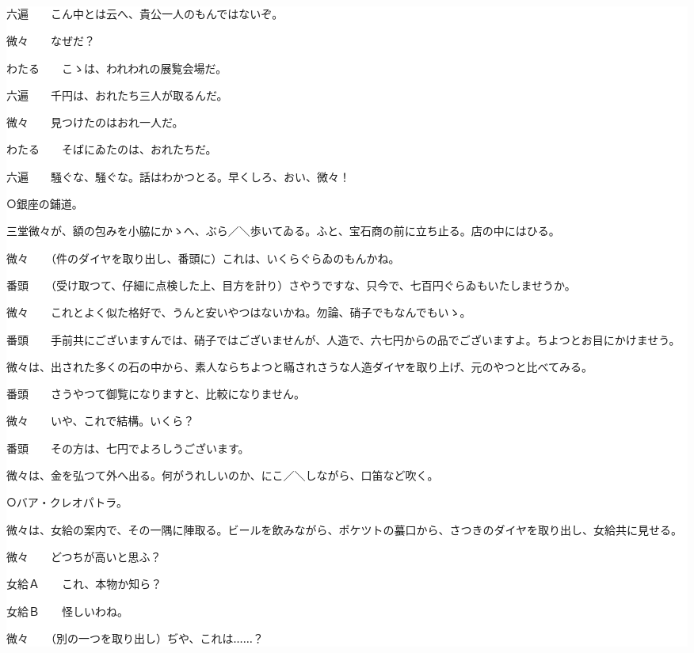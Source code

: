 六遍　　こん中とは云へ、貴公一人のもんではないぞ。

微々　　なぜだ？

わたる　　こゝは、われわれの展覧会場だ。

六遍　　千円は、おれたち三人が取るんだ。

微々　　見つけたのはおれ一人だ。

わたる　　そばにゐたのは、おれたちだ。

六遍　　騒ぐな、騒ぐな。話はわかつとる。早くしろ、おい、微々！




○銀座の鋪道。






三堂微々が、額の包みを小脇にかゝへ、ぶら／＼歩いてゐる。ふと、宝石商の前に立ち止る。店の中にはひる。



微々　　（件のダイヤを取り出し、番頭に）これは、いくらぐらゐのもんかね。

番頭　　（受け取つて、仔細に点検した上、目方を計り）さやうですな、只今で、七百円ぐらゐもいたしませうか。

微々　　これとよく似た格好で、うんと安いやつはないかね。勿論、硝子でもなんでもいゝ。

番頭　　手前共にございますんでは、硝子ではございませんが、人造で、六七円からの品でございますよ。ちよつとお目にかけませう。


微々は、出された多くの石の中から、素人ならちよつと瞞されさうな人造ダイヤを取り上げ、元のやつと比べてみる。



番頭　　さうやつて御覧になりますと、比較になりません。

微々　　いや、これで結構。いくら？

番頭　　その方は、七円でよろしうございます。


微々は、金を弘つて外へ出る。何がうれしいのか、にこ／＼しながら、口笛など吹く。






○バア・クレオパトラ。






微々は、女給の案内で、その一隅に陣取る。ビールを飲みながら、ポケツトの蟇口から、さつきのダイヤを取り出し、女給共に見せる。



微々　　どつちが高いと思ふ？

女給Ａ　　これ、本物か知ら？

女給Ｂ　　怪しいわね。

微々　　（別の一つを取り出し）ぢや、これは……？
